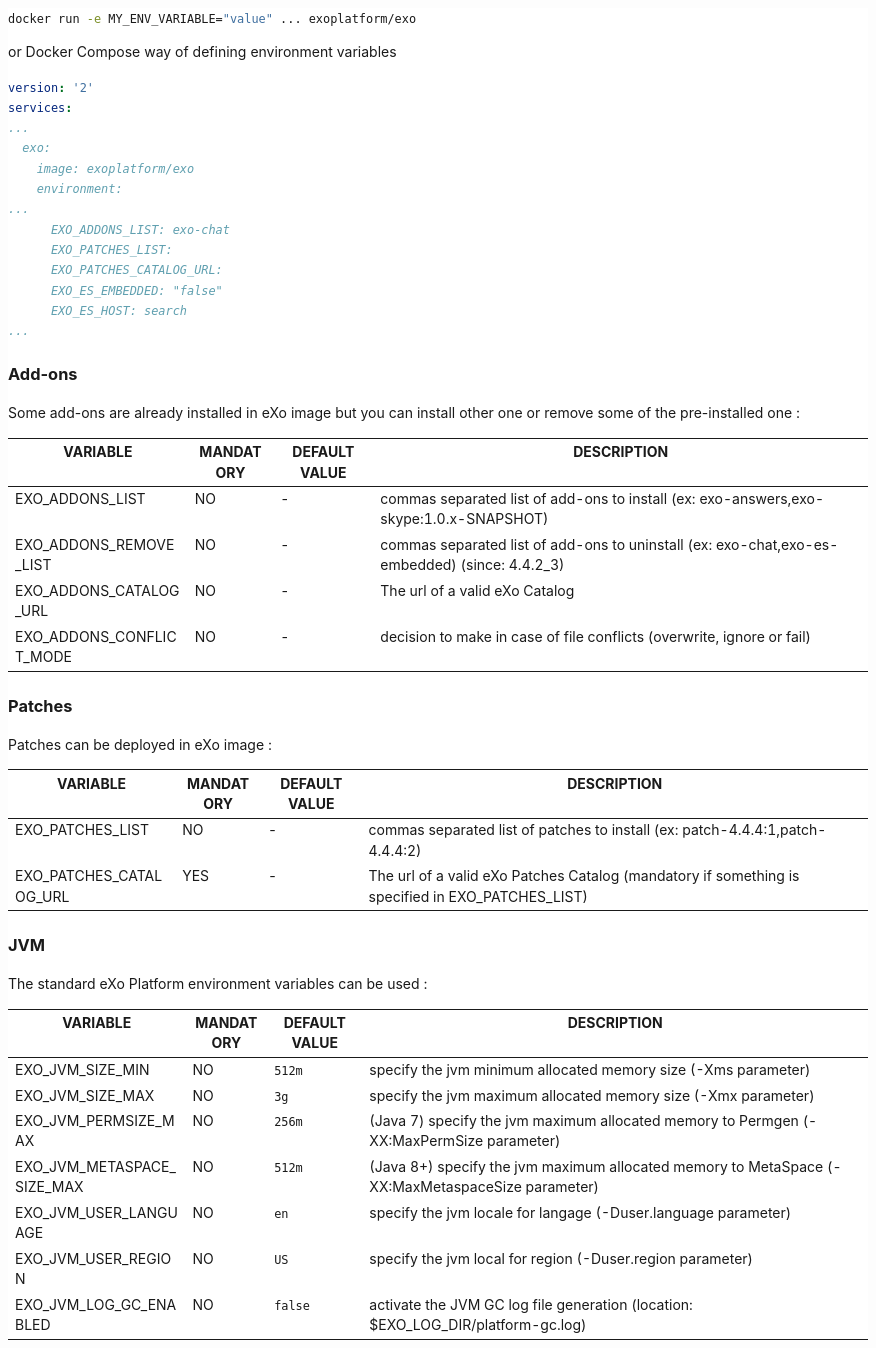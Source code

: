 ```bash
docker run -e MY_ENV_VARIABLE="value" ... exoplatform/exo
```

or Docker Compose way of defining environment variables

```yaml
version: '2'
services:
...
  exo:
    image: exoplatform/exo
    environment:
...
      EXO_ADDONS_LIST: exo-chat
      EXO_PATCHES_LIST:
      EXO_PATCHES_CATALOG_URL:
      EXO_ES_EMBEDDED: "false"
      EXO_ES_HOST: search
...
```

### Add-ons

Some add-ons are already installed in eXo image but you can install other one or remove some of the pre-installed one :

| VARIABLE                 | MANDATORY | DEFAULT VALUE | DESCRIPTION                                                                                   |
| ------------------------ | --------- | ------------- | --------------------------------------------------------------------------------------------- |
| EXO_ADDONS_LIST          | NO        | -             | commas separated list of add-ons to install (ex: exo-answers,exo-skype:1.0.x-SNAPSHOT)        |
| EXO_ADDONS_REMOVE_LIST   | NO        | -             | commas separated list of add-ons to uninstall (ex: exo-chat,exo-es-embedded) (since: 4.4.2_3) |
| EXO_ADDONS_CATALOG_URL   | NO        | -             | The url of a valid eXo Catalog                                                                |
| EXO_ADDONS_CONFLICT_MODE | NO        | -             | decision to make in case of file conflicts (overwrite, ignore or fail)                        |

### Patches

Patches can be deployed in eXo image :

| VARIABLE                | MANDATORY | DEFAULT VALUE | DESCRIPTION                                                                                      |
| ----------------------- | --------- | ------------- | ------------------------------------------------------------------------------------------------ |
| EXO_PATCHES_LIST        | NO        | -             | commas separated list of patches to install (ex: patch-4.4.4:1,patch-4.4.4:2)                    |
| EXO_PATCHES_CATALOG_URL | YES       | -             | The url of a valid eXo Patches Catalog (mandatory if something is specified in EXO_PATCHES_LIST) |

### JVM

The standard eXo Platform environment variables can be used :

| VARIABLE                   | MANDATORY | DEFAULT VALUE | DESCRIPTION                                                                                      |
| -------------------------- | --------- | ------------- | ------------------------------------------------------------------------------------------------ |
| EXO_JVM_SIZE_MIN           | NO        | `512m`        | specify the jvm minimum allocated memory size (-Xms parameter)                                   |
| EXO_JVM_SIZE_MAX           | NO        | `3g`          | specify the jvm maximum allocated memory size (-Xmx parameter)                                   |
| EXO_JVM_PERMSIZE_MAX       | NO        | `256m`        | (Java 7) specify the jvm maximum allocated memory to Permgen (-XX:MaxPermSize parameter)         |
| EXO_JVM_METASPACE_SIZE_MAX | NO        | `512m`        | (Java 8+) specify the jvm maximum allocated memory to MetaSpace (-XX:MaxMetaspaceSize parameter) |
| EXO_JVM_USER_LANGUAGE      | NO        | `en`          | specify the jvm locale for langage (-Duser.language parameter)                                   |
| EXO_JVM_USER_REGION        | NO        | `US`          | specify the jvm local for region (-Duser.region parameter)                                       |
| EXO_JVM_LOG_GC_ENABLED     | NO        | `false`       | activate the JVM GC log file generation (location: $EXO_LOG_DIR/platform-gc.log)               |
